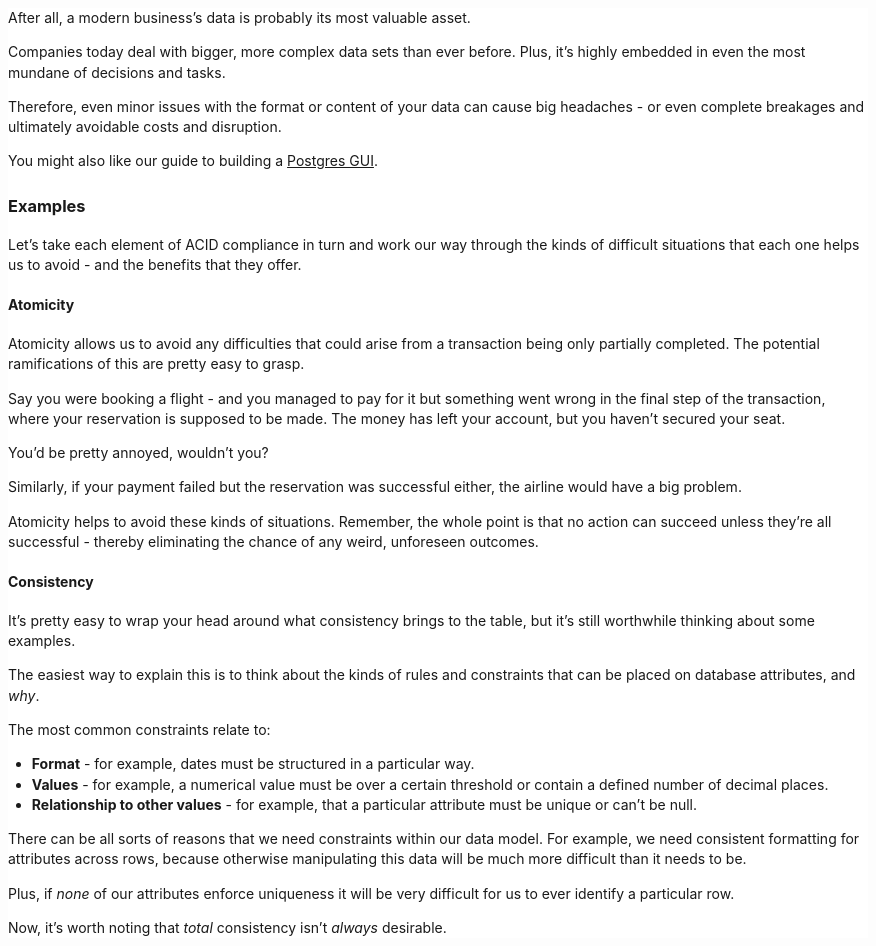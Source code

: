 After all, a modern business’s data is probably its most valuable asset. 

Companies today deal with bigger, more complex data sets than ever before. Plus, it’s highly embedded in even the most mundane of decisions and tasks.

Therefore, even minor issues with the format or content of your data can cause big headaches - or even complete breakages and ultimately avoidable costs and disruption.

You might also like our guide to building a [Postgres GUI](https://clairdash.com/blog/tutorials/postgres-gui/).

### Examples

Let’s take each element of ACID compliance in turn and work our way through the kinds of difficult situations that each one helps us to avoid - and the benefits that they offer.

#### Atomicity

Atomicity allows us to avoid any difficulties that could arise from a transaction being only partially completed. The potential ramifications of this are pretty easy to grasp. 

Say you were booking a flight - and you managed to pay for it but something went wrong in the final step of the transaction, where your reservation is supposed to be made. The money has left your account, but you haven’t secured your seat.

You’d be pretty annoyed, wouldn’t you?

Similarly, if your payment failed but the reservation was successful either, the airline would have a big problem.

Atomicity helps to avoid these kinds of situations. Remember, the whole point is that no action can succeed unless they’re all successful - thereby eliminating the chance of any weird, unforeseen outcomes.

#### Consistency

It’s pretty easy to wrap your head around what consistency brings to the table, but it’s still worthwhile thinking about some examples.

The easiest way to explain this is to think about the kinds of rules and constraints that can be placed on database attributes, and *why*.

The most common constraints relate to:

- **Format** - for example, dates must be structured in a particular way.
- **Values** - for example, a numerical value must be over a certain threshold or contain a defined number of decimal places.
- **Relationship to other values** - for example, that a particular attribute must be unique or can’t be null.

There can be all sorts of reasons that we need constraints within our data model. For example, we need consistent formatting for attributes across rows, because otherwise manipulating this data will be much more difficult than it needs to be.

Plus, if *none* of our attributes enforce uniqueness it will be very difficult for us to ever identify a particular row.

Now, it’s worth noting that *total* consistency isn’t *always* desirable. 
